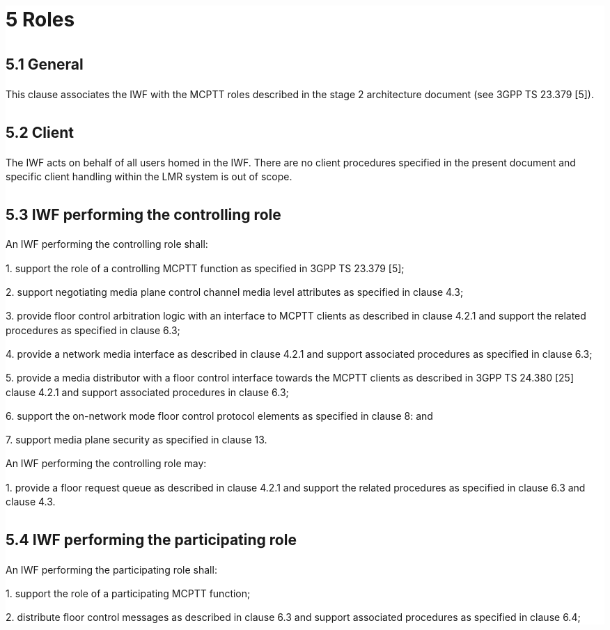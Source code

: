 5 Roles
=======

5.1 General
-----------

This clause associates the IWF with the MCPTT roles described in the
stage 2 architecture document (see 3GPP TS 23.379 \[5\]).

5.2 Client
----------

The IWF acts on behalf of all users homed in the IWF. There are no
client procedures specified in the present document and specific client
handling within the LMR system is out of scope.

5.3 IWF performing the controlling role
---------------------------------------

An IWF performing the controlling role shall:

1\. support the role of a controlling MCPTT function as specified in
3GPP TS 23.379 \[5\];

2\. support negotiating media plane control channel media level
attributes as specified in clause 4.3;

3\. provide floor control arbitration logic with an interface to MCPTT
clients as described in clause 4.2.1 and support the related procedures
as specified in clause 6.3;

4\. provide a network media interface as described in clause 4.2.1 and
support associated procedures as specified in clause 6.3;

5\. provide a media distributor with a floor control interface towards
the MCPTT clients as described in 3GPP TS 24.380 \[25\] clause 4.2.1 and
support associated procedures in clause 6.3;

6\. support the on-network mode floor control protocol elements as
specified in clause 8: and

7\. support media plane security as specified in clause 13.

An IWF performing the controlling role may:

1\. provide a floor request queue as described in clause 4.2.1 and
support the related procedures as specified in clause 6.3 and
clause 4.3.

5.4 IWF performing the participating role
-----------------------------------------

An IWF performing the participating role shall:

1\. support the role of a participating MCPTT function;

2\. distribute floor control messages as described in clause 6.3 and
support associated procedures as specified in clause 6.4;
